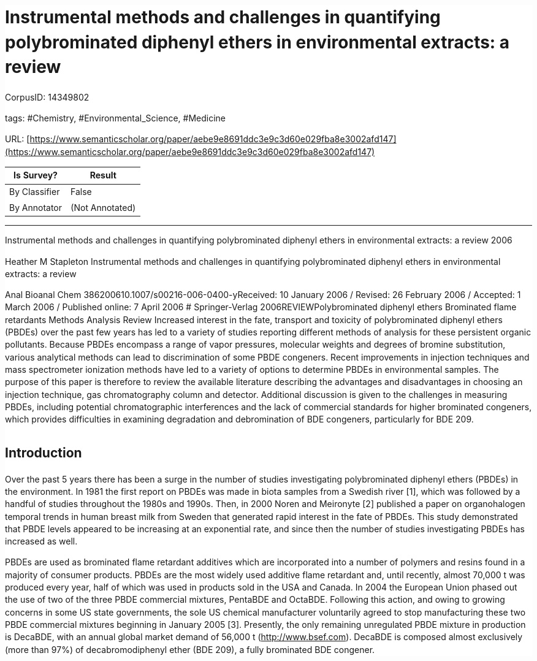 # Instrumental methods and challenges in quantifying polybrominated diphenyl ethers in environmental extracts: a review

CorpusID: 14349802
 
tags: #Chemistry, #Environmental_Science, #Medicine

URL: [https://www.semanticscholar.org/paper/aebe9e8691ddc3e9c3d60e029fba8e3002afd147](https://www.semanticscholar.org/paper/aebe9e8691ddc3e9c3d60e029fba8e3002afd147)
 
| Is Survey?        | Result          |
| ----------------- | --------------- |
| By Classifier     | False |
| By Annotator      | (Not Annotated) |

---

Instrumental methods and challenges in quantifying polybrominated diphenyl ethers in environmental extracts: a review
2006

Heather M Stapleton 
Instrumental methods and challenges in quantifying polybrominated diphenyl ethers in environmental extracts: a review

Anal Bioanal Chem
386200610.1007/s00216-006-0400-yReceived: 10 January 2006 / Revised: 26 February 2006 / Accepted: 1 March 2006 / Published online: 7 April 2006 # Springer-Verlag 2006REVIEWPolybrominated diphenyl ethers Brominated flame retardants Methods Analysis Review
Increased interest in the fate, transport and toxicity of polybrominated diphenyl ethers (PBDEs) over the past few years has led to a variety of studies reporting different methods of analysis for these persistent organic pollutants. Because PBDEs encompass a range of vapor pressures, molecular weights and degrees of bromine substitution, various analytical methods can lead to discrimination of some PBDE congeners. Recent improvements in injection techniques and mass spectrometer ionization methods have led to a variety of options to determine PBDEs in environmental samples. The purpose of this paper is therefore to review the available literature describing the advantages and disadvantages in choosing an injection technique, gas chromatography column and detector. Additional discussion is given to the challenges in measuring PBDEs, including potential chromatographic interferences and the lack of commercial standards for higher brominated congeners, which provides difficulties in examining degradation and debromination of BDE congeners, particularly for BDE 209.

## Introduction

Over the past 5 years there has been a surge in the number of studies investigating polybrominated diphenyl ethers (PBDEs) in the environment. In 1981 the first report on PBDEs was made in biota samples from a Swedish river [1], which was followed by a handful of studies throughout the 1980s and 1990s. Then, in 2000 Noren and Meironyte [2] published a paper on organohalogen temporal trends in human breast milk from Sweden that generated rapid interest in the fate of PBDEs. This study demonstrated that PBDE levels appeared to be increasing at an exponential rate, and since then the number of studies investigating PBDEs has increased as well.

PBDEs are used as brominated flame retardant additives which are incorporated into a number of polymers and resins found in a majority of consumer products. PBDEs are the most widely used additive flame retardant and, until recently, almost 70,000 t was produced every year, half of which was used in products sold in the USA and Canada. In 2004 the European Union phased out the use of two of the three PBDE commercial mixtures, PentaBDE and OctaBDE. Following this action, and owing to growing concerns in some US state governments, the sole US chemical manufacturer voluntarily agreed to stop manufacturing these two PBDE commercial mixtures beginning in January 2005 [3]. Presently, the only remaining unregulated PBDE mixture in production is DecaBDE, with an annual global market demand of 56,000 t (http://www.bsef.com). DecaBDE is composed almost exclusively (more than 97%) of decabromodiphenyl ether (BDE 209), a fully brominated BDE congener.
